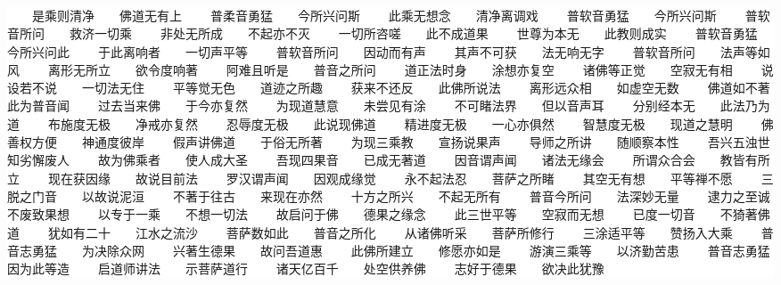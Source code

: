 　　是乘则清净　　佛道无有上
　　普柔音勇猛　　今所兴问斯
　　此乘无想念　　清净离调戏
　　普软音勇猛　　今所兴问斯
　　普软音所问　　救济一切乘
　　非处无所成　　不起亦不灭
　　一切所咨嗟　　此不成道果
　　世尊为本无　　此教则成实
　　普软音勇猛　　今所兴问此
　　于此离响者　　一切声平等
　　普软音所问　　因动而有声
　　其声不可获　　法无响无字
　　普软音所问　　法声等如风
　　离形无所立　　欲令度响著
　　阿难且听是　　普音之所问
　　道正法时身　　涂想亦复空
　　诸佛等正觉　　空寂无有相
　　说设若不说　　一切法无住
　　平等觉无色　　道迹之所趣
　　获来不还反　　此佛所说法
　　离形远众相　　如虚空无数
　　佛道如不著　　此为普音闻
　　过去当来佛　　于今亦复然
　　为现道慧意　　未尝见有涂
　　不可睹法界　　但以音声耳
　　分别经本无　　此法乃为道
　　布施度无极　　净戒亦复然
　　忍辱度无极　　此说现佛道
　　精进度无极　　一心亦俱然
　　智慧度无极　　现道之慧明
　　佛善权方便　　神通度彼岸
　　假声讲佛道　　于俗无所著
　　为现三乘教　　宣扬说果声
　　导师之所讲　　随顺察本性
　　吾兴五浊世　　知劣懈废人
　　故为佛乘者　　使人成大圣
　　吾现四果音　　已成无著道
　　因音谓声闻　　诸法无缘会
　　所谓众合会　　教皆有所立
　　现在获因缘　　故说目前法
　　罗汉谓声闻　　因观成缘觉
　　永不起法忍　　菩萨之所睹
　　其空无有想　　平等禅不愿
　　三脱之门音　　以故说泥洹
　　不著于往古　　来现在亦然
　　十方之所兴　　不起无所有
　　普音今所问　　法深妙无量
　　逮力之至诚　　不废致果想
　　以专于一乘　　不想一切法
　　故启问于佛　　德果之缘念
　　此三世平等　　空寂而无想
　　已度一切音　　不猗著佛道
　　犹如有二十　　江水之流沙
　　菩萨数如此　　普音之所化
　　从诸佛听采　　菩萨所修行
　　三涂适平等　　赞扬入大乘
　　普音志勇猛　　为决除众网
　　兴著生德果　　故问吾道惠
　　此佛所建立　　修愿亦如是
　　游演三乘等　　以济勤苦患
　　普音志勇猛　　因为此等造
　　启道师讲法　　示菩萨道行
　　诸天亿百千　　处空供养佛
　　志好于德果　　欲决此犹豫